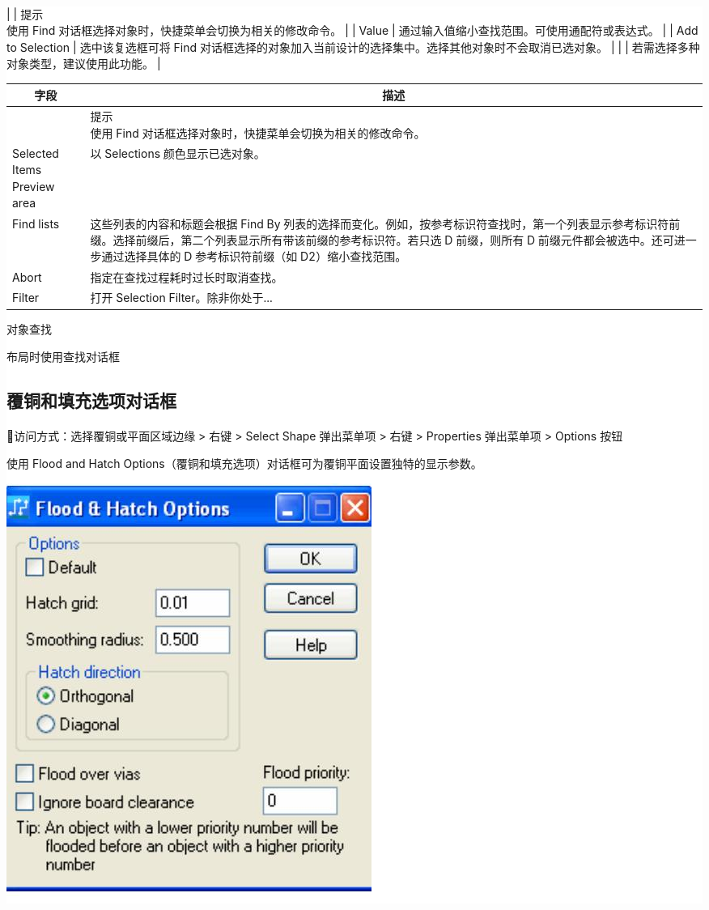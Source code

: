 |                  | 提示<br>使用 Find 对话框选择对象时，快捷菜单会切换为相关的修改命令。                                                                                                          |
| Value            | 通过输入值缩小查找范围。可使用通配符或表达式。                                                                                                                                |
| Add to Selection | 选中该复选框可将 Find 对话框选择的对象加入当前设计的选择集中。选择其他对象时不会取消已选对象。                                                                                 |
|                  | 若需选择多种对象类型，建议使用此功能。                                                                                                                                        |

| 字段                       | 描述                                                                                                                                                                                                                                                                                                                                                                                                                                                                                                                                                                               |
|-----------------------------|-----------------------------------------------------------------------------------------------------------------------------------------------------------------------------------------------------------------------------------------------------------------------------------------------------------------------------------------------------------------------------------------------------------------------------------------------------------------------------------------------------------------------------------------------------------------------------------|
|                             | 提示<br>使用 Find 对话框选择对象时，快捷菜单会切换为相关的修改命令。                                                                                                                                                                                                                                                                                                                                                                                                                                                                       |
| Selected Items Preview area | 以 Selections 颜色显示已选对象。                                                                                                                                                                                                                                                                                                                                                                                                                                                                                                            |
| Find lists                  | 这些列表的内容和标题会根据 Find By 列表的选择而变化。例如，按参考标识符查找时，第一个列表显示参考标识符前缀。选择前缀后，第二个列表显示所有带该前缀的参考标识符。若只选 D 前缀，则所有 D 前缀元件都会被选中。还可进一步通过选择具体的 D 参考标识符前缀（如 D2）缩小查找范围。 |
| Abort                       | 指定在查找过程耗时过长时取消查找。                                                                                                                                                                                                                                                                                                                                                                                                                                                                                                          |
| Filter                      | 打开 Selection Filter。除非你处于...                                                                                                                                                                                                                                                                                                                                                                                                                                                                                                       |

对象查找

布局时使用查找对话框

## 覆铜和填充选项对话框

💃访问方式：选择覆铜或平面区域边缘 > 右键 > Select Shape 弹出菜单项 > 右键 > Properties 弹出菜单项 > Options 按钮

使用 Flood and Hatch Options（覆铜和填充选项）对话框可为覆铜平面设置独特的显示参数。

![](/layout/guide/49/_page_30_Picture_4.jpeg)
